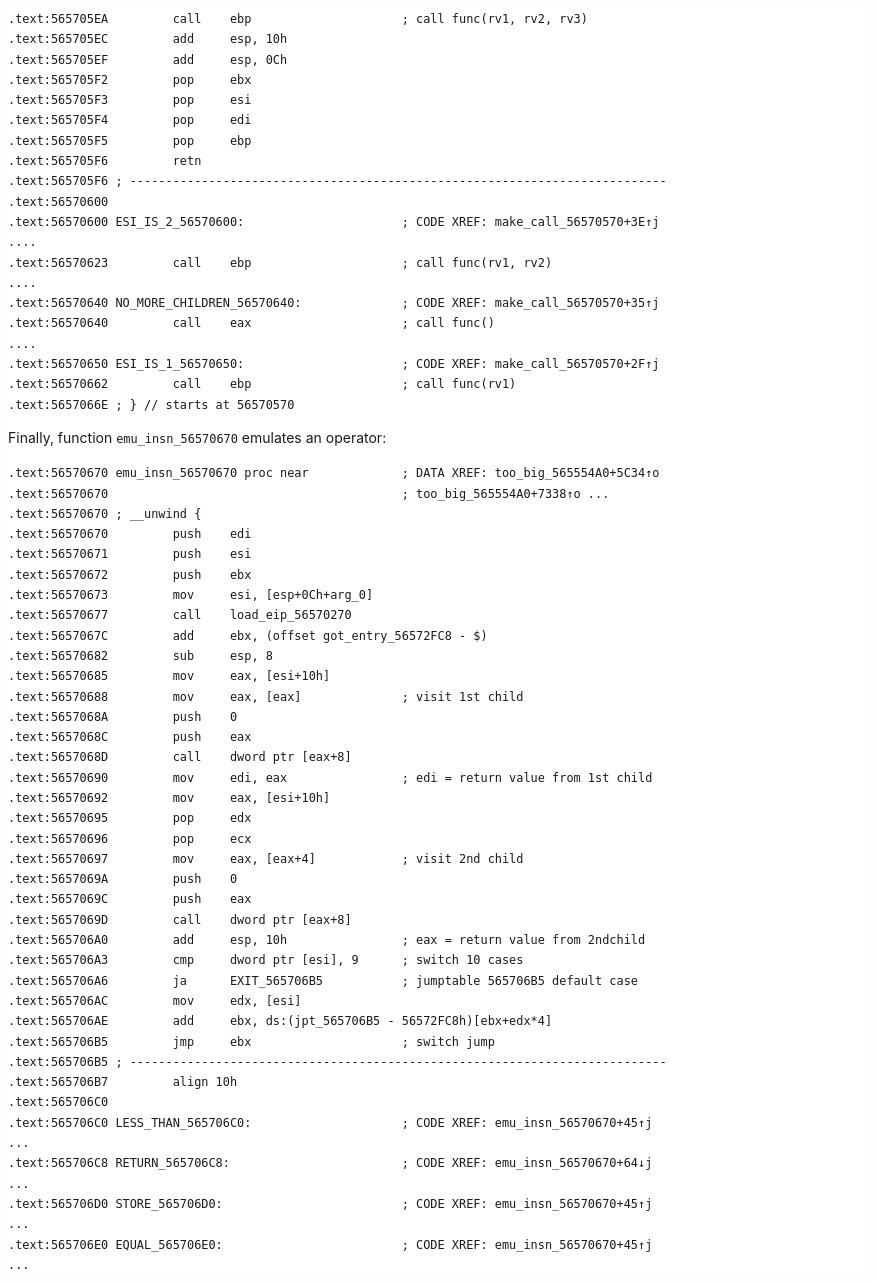```Assembly
.text:565705EA         call    ebp                     ; call func(rv1, rv2, rv3)
.text:565705EC         add     esp, 10h
.text:565705EF         add     esp, 0Ch
.text:565705F2         pop     ebx
.text:565705F3         pop     esi
.text:565705F4         pop     edi
.text:565705F5         pop     ebp
.text:565705F6         retn
.text:565705F6 ; ---------------------------------------------------------------------------
.text:56570600
.text:56570600 ESI_IS_2_56570600:                      ; CODE XREF: make_call_56570570+3E↑j
....
.text:56570623         call    ebp                     ; call func(rv1, rv2)
....
.text:56570640 NO_MORE_CHILDREN_56570640:              ; CODE XREF: make_call_56570570+35↑j
.text:56570640         call    eax                     ; call func()
....
.text:56570650 ESI_IS_1_56570650:                      ; CODE XREF: make_call_56570570+2F↑j
.text:56570662         call    ebp                     ; call func(rv1)
.text:5657066E ; } // starts at 56570570
```

Finally, function `emu_insn_56570670` emulates an operator:
```Assembly
.text:56570670 emu_insn_56570670 proc near             ; DATA XREF: too_big_565554A0+5C34↑o
.text:56570670                                         ; too_big_565554A0+7338↑o ...
.text:56570670 ; __unwind {
.text:56570670         push    edi
.text:56570671         push    esi
.text:56570672         push    ebx
.text:56570673         mov     esi, [esp+0Ch+arg_0]
.text:56570677         call    load_eip_56570270
.text:5657067C         add     ebx, (offset got_entry_56572FC8 - $)
.text:56570682         sub     esp, 8
.text:56570685         mov     eax, [esi+10h]
.text:56570688         mov     eax, [eax]              ; visit 1st child
.text:5657068A         push    0
.text:5657068C         push    eax
.text:5657068D         call    dword ptr [eax+8]
.text:56570690         mov     edi, eax                ; edi = return value from 1st child
.text:56570692         mov     eax, [esi+10h]
.text:56570695         pop     edx
.text:56570696         pop     ecx
.text:56570697         mov     eax, [eax+4]            ; visit 2nd child
.text:5657069A         push    0
.text:5657069C         push    eax
.text:5657069D         call    dword ptr [eax+8]
.text:565706A0         add     esp, 10h                ; eax = return value from 2ndchild
.text:565706A3         cmp     dword ptr [esi], 9      ; switch 10 cases
.text:565706A6         ja      EXIT_565706B5           ; jumptable 565706B5 default case
.text:565706AC         mov     edx, [esi]
.text:565706AE         add     ebx, ds:(jpt_565706B5 - 56572FC8h)[ebx+edx*4]
.text:565706B5         jmp     ebx                     ; switch jump
.text:565706B5 ; ---------------------------------------------------------------------------
.text:565706B7         align 10h
.text:565706C0
.text:565706C0 LESS_THAN_565706C0:                     ; CODE XREF: emu_insn_56570670+45↑j
...
.text:565706C8 RETURN_565706C8:                        ; CODE XREF: emu_insn_56570670+64↓j
...
.text:565706D0 STORE_565706D0:                         ; CODE XREF: emu_insn_56570670+45↑j
...
.text:565706E0 EQUAL_565706E0:                         ; CODE XREF: emu_insn_56570670+45↑j
...
```